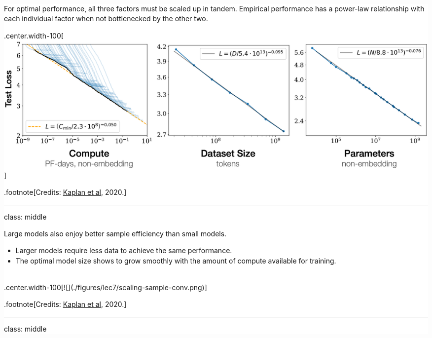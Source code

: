 For optimal performance, all three factors must be scaled up in tandem. Empirical performance has a power-law relationship with each individual factor when not bottlenecked by the other two.

.center.width-100[![](./figures/lec7/scaling-power-law.png)]

.footnote[Credits: [Kaplan et al](https://arxiv.org/pdf/2001.08361.pdf), 2020.]

---

class: middle

Large models also enjoy better sample efficiency than small models.
- Larger models require less data to achieve the same performance.
- The optimal model size shows to grow smoothly with the amount of compute available for training.

<br>
.center.width-100[![](./figures/lec7/scaling-sample-conv.png)]

.footnote[Credits: [Kaplan et al](https://arxiv.org/pdf/2001.08361.pdf), 2020.]

---

class: middle
